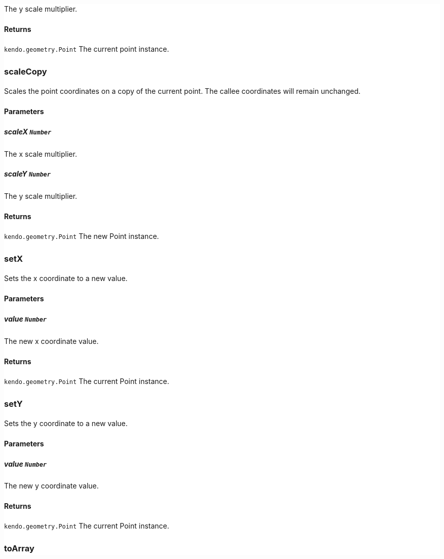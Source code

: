 The y scale multiplier.

#### Returns

`kendo.geometry.Point` The current point instance.


### scaleCopy

Scales the point coordinates on a copy of the current point.
The callee coordinates will remain unchanged.

#### Parameters

##### scaleX `Number`

The x scale multiplier.

##### scaleY `Number`

The y scale multiplier.

#### Returns

`kendo.geometry.Point` The new Point instance.


### setX

Sets the x coordinate to a new value.

#### Parameters

##### value `Number`

The new x coordinate value.

#### Returns

`kendo.geometry.Point` The current Point instance.


### setY

Sets the y coordinate to a new value.

#### Parameters

##### value `Number`

The new y coordinate value.

#### Returns

`kendo.geometry.Point` The current Point instance.


### toArray
